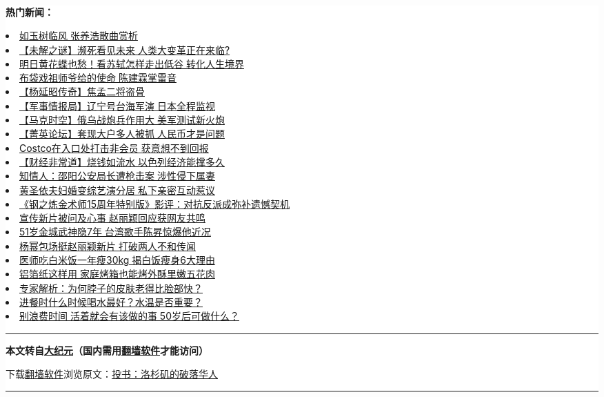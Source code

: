 <strong>热门新闻：</strong>
<li><a href="https://github.com/1992513/djy/blob/master/gb/20/11/25/n12575680.md#1">如玉树临风 张养浩散曲赏析</a></li>
<li><a href="https://github.com/1992513/djy/blob/master/gb/24/10/20/n14354478.md#1">【未解之谜】濒死看见未来 人类大变革正在来临?</a></li>
<li><a href="https://github.com/1992513/djy/blob/master/gb/24/10/22/n14355475.md#1">明日黄花蝶也愁！看苏轼怎样走出低谷 转化人生境界</a></li>
<li><a href="https://github.com/1992513/djy/blob/master/gb/24/10/16/n14351462.md#1">布袋戏祖师爷给的使命 陈建霖掌雷音</a></li>
<li><a href="https://github.com/1992513/djy/blob/master/gb/24/10/21/n14354782.md#1">【杨延昭传奇】焦孟二将盗骨</a></li>
<li><a href="https://github.com/1992513/djy/blob/master/gb/24/10/26/n14358406.md#1">【军事情报局】辽宁号台海军演 日本全程监视</a></li>
<li><a href="https://github.com/1992513/djy/blob/master/gb/24/10/26/n14358441.md#1">【马克时空】俄乌战炮兵作用大 美军测试新火炮</a></li>
<li><a href="https://github.com/1992513/djy/blob/master/gb/24/10/26/n14358509.md#1">【菁英论坛】套现大户多人被抓 人民币才是问题</a></li>
<li><a href="https://github.com/1992513/djy/blob/master/gb/24/10/24/n14357294.md#1">Costco在入口处打击非会员 获意想不到回报</a></li>
<li><a href="https://github.com/1992513/djy/blob/master/gb/24/10/24/n14357358.md#1">【财经非常道】烧钱如流水 以色列经济能撑多久</a></li>
<li><a href="https://github.com/1992513/djy/blob/master/gb/24/10/25/n14357529.md#1">知情人：邵阳公安局长遭枪击案 涉性侵下属妻</a></li>
<li><a href="https://github.com/1992513/djy/blob/master/gb/24/10/24/n14357393.md#1">黄圣依夫妇婚变综艺演分居 私下亲密互动惹议</a></li>
<li><a href="https://github.com/1992513/djy/blob/master/gb/24/10/26/n14358323.md#1">《钢之炼金术师15周年特别版》影评：对抗反派成弥补遗憾契机</a></li>
<li><a href="https://github.com/1992513/djy/blob/master/gb/24/10/25/n14357989.md#1">宣传新片被问及心事 赵丽颖回应获网友共鸣</a></li>
<li><a href="https://github.com/1992513/djy/blob/master/gb/24/10/23/n14356685.md#1">51岁金城武神隐7年 台湾歌手陈昇惊爆他近况</a></li>
<li><a href="https://github.com/1992513/djy/blob/master/gb/24/10/26/n14358435.md#1">杨幂包场挺赵丽颖新片 打破两人不和传闻</a></li>
<li><a href="https://github.com/1992513/djy/blob/master/gb/24/10/24/n14356770.md#1">医师吃白米饭一年瘦30kg 揭白饭瘦身6大理由</a></li>
<li><a href="https://github.com/1992513/djy/blob/master/gb/24/10/25/n14357934.md#1">铝箔纸这样用 家庭烤箱也能烤外酥里嫩五花肉</a></li>
<li><a href="https://github.com/1992513/djy/blob/master/gb/24/10/25/n14357650.md#1">专家解析：为何脖子的皮肤老得比脸部快？</a></li>
<li><a href="https://github.com/1992513/djy/blob/master/gb/24/10/24/n14357134.md#1">进餐时什么时候喝水最好？水温是否重要？</a></li>
<li><a href="https://github.com/1992513/djy/blob/master/gb/24/10/16/n14351513.md#1">别浪费时间 活着就会有该做的事 50岁后可做什么？</a></li>
<hr>
<strong>本文转自<a href="https://www.epochtimes.com">大纪元</a>（国内需用<a href="https://github.com/1992513/www/blob/master/README.md#8">翻墙软件</a>才能访问）</strong><p>下载<a href="https://github.com/1992513/www/blob/master/README.md#8">翻墙软件</a>浏览原文：<a href="https://www.epochtimes.com/gb/13/10/15/n3987028.htm">投书：洛杉矶的破落华人</a></p><hr>
